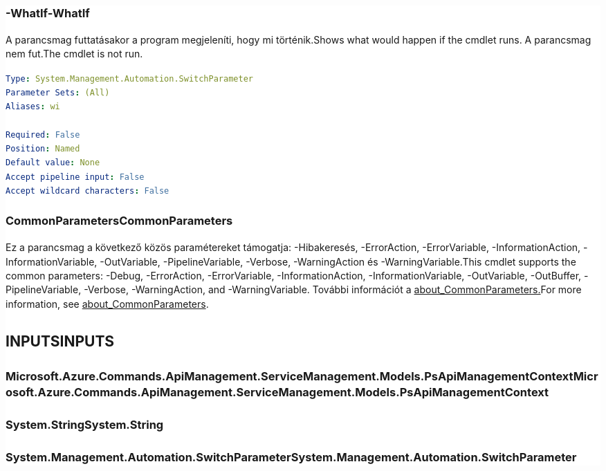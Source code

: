 ### <span data-ttu-id="d7e64-134">-WhatIf</span><span class="sxs-lookup"><span data-stu-id="d7e64-134">-WhatIf</span></span>
<span data-ttu-id="d7e64-135">A parancsmag futtatásakor a program megjeleníti, hogy mi történik.</span><span class="sxs-lookup"><span data-stu-id="d7e64-135">Shows what would happen if the cmdlet runs.</span></span>
<span data-ttu-id="d7e64-136">A parancsmag nem fut.</span><span class="sxs-lookup"><span data-stu-id="d7e64-136">The cmdlet is not run.</span></span>

```yaml
Type: System.Management.Automation.SwitchParameter
Parameter Sets: (All)
Aliases: wi

Required: False
Position: Named
Default value: None
Accept pipeline input: False
Accept wildcard characters: False
```

### <span data-ttu-id="d7e64-137">CommonParameters</span><span class="sxs-lookup"><span data-stu-id="d7e64-137">CommonParameters</span></span>
<span data-ttu-id="d7e64-138">Ez a parancsmag a következő közös paramétereket támogatja: -Hibakeresés, -ErrorAction, -ErrorVariable, -InformationAction, -InformationVariable, -OutVariable, -PipelineVariable, -Verbose, -WarningAction és -WarningVariable.</span><span class="sxs-lookup"><span data-stu-id="d7e64-138">This cmdlet supports the common parameters: -Debug, -ErrorAction, -ErrorVariable, -InformationAction, -InformationVariable, -OutVariable, -OutBuffer, -PipelineVariable, -Verbose, -WarningAction, and -WarningVariable.</span></span> <span data-ttu-id="d7e64-139">További információt a [about_CommonParameters.](http://go.microsoft.com/fwlink/?LinkID=113216)</span><span class="sxs-lookup"><span data-stu-id="d7e64-139">For more information, see [about_CommonParameters](http://go.microsoft.com/fwlink/?LinkID=113216).</span></span>

## <span data-ttu-id="d7e64-140">INPUTS</span><span class="sxs-lookup"><span data-stu-id="d7e64-140">INPUTS</span></span>

### <span data-ttu-id="d7e64-141">Microsoft.Azure.Commands.ApiManagement.ServiceManagement.Models.PsApiManagementContext</span><span class="sxs-lookup"><span data-stu-id="d7e64-141">Microsoft.Azure.Commands.ApiManagement.ServiceManagement.Models.PsApiManagementContext</span></span>

### <span data-ttu-id="d7e64-142">System.String</span><span class="sxs-lookup"><span data-stu-id="d7e64-142">System.String</span></span>

### <span data-ttu-id="d7e64-143">System.Management.Automation.SwitchParameter</span><span class="sxs-lookup"><span data-stu-id="d7e64-143">System.Management.Automation.SwitchParameter</span></span>
